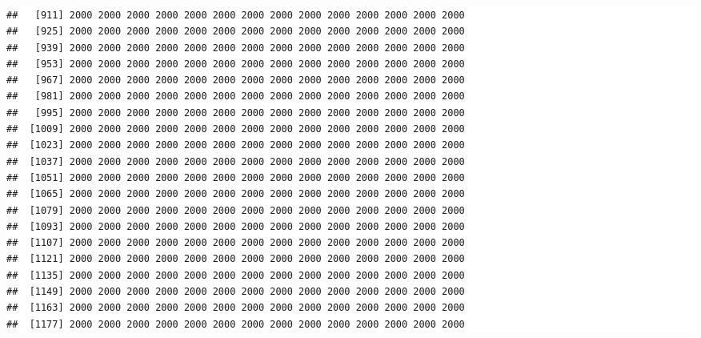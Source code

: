     ##   [911] 2000 2000 2000 2000 2000 2000 2000 2000 2000 2000 2000 2000 2000 2000
    ##   [925] 2000 2000 2000 2000 2000 2000 2000 2000 2000 2000 2000 2000 2000 2000
    ##   [939] 2000 2000 2000 2000 2000 2000 2000 2000 2000 2000 2000 2000 2000 2000
    ##   [953] 2000 2000 2000 2000 2000 2000 2000 2000 2000 2000 2000 2000 2000 2000
    ##   [967] 2000 2000 2000 2000 2000 2000 2000 2000 2000 2000 2000 2000 2000 2000
    ##   [981] 2000 2000 2000 2000 2000 2000 2000 2000 2000 2000 2000 2000 2000 2000
    ##   [995] 2000 2000 2000 2000 2000 2000 2000 2000 2000 2000 2000 2000 2000 2000
    ##  [1009] 2000 2000 2000 2000 2000 2000 2000 2000 2000 2000 2000 2000 2000 2000
    ##  [1023] 2000 2000 2000 2000 2000 2000 2000 2000 2000 2000 2000 2000 2000 2000
    ##  [1037] 2000 2000 2000 2000 2000 2000 2000 2000 2000 2000 2000 2000 2000 2000
    ##  [1051] 2000 2000 2000 2000 2000 2000 2000 2000 2000 2000 2000 2000 2000 2000
    ##  [1065] 2000 2000 2000 2000 2000 2000 2000 2000 2000 2000 2000 2000 2000 2000
    ##  [1079] 2000 2000 2000 2000 2000 2000 2000 2000 2000 2000 2000 2000 2000 2000
    ##  [1093] 2000 2000 2000 2000 2000 2000 2000 2000 2000 2000 2000 2000 2000 2000
    ##  [1107] 2000 2000 2000 2000 2000 2000 2000 2000 2000 2000 2000 2000 2000 2000
    ##  [1121] 2000 2000 2000 2000 2000 2000 2000 2000 2000 2000 2000 2000 2000 2000
    ##  [1135] 2000 2000 2000 2000 2000 2000 2000 2000 2000 2000 2000 2000 2000 2000
    ##  [1149] 2000 2000 2000 2000 2000 2000 2000 2000 2000 2000 2000 2000 2000 2000
    ##  [1163] 2000 2000 2000 2000 2000 2000 2000 2000 2000 2000 2000 2000 2000 2000
    ##  [1177] 2000 2000 2000 2000 2000 2000 2000 2000 2000 2000 2000 2000 2000 2000